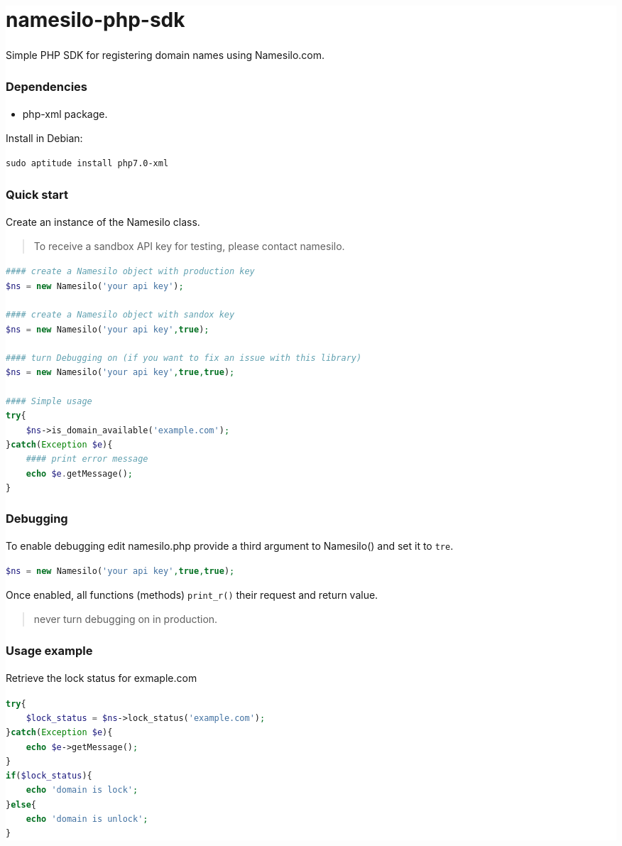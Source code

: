 # namesilo-php-sdk

Simple PHP SDK for registering domain names using Namesilo.com.

### Dependencies

* php-xml package.

Install in Debian:

```
sudo aptitude install php7.0-xml
```

### Quick start

Create an instance of the Namesilo class.

> To receive a sandbox API key for testing, please contact namesilo.

```php
#### create a Namesilo object with production key
$ns = new Namesilo('your api key');

#### create a Namesilo object with sandox key
$ns = new Namesilo('your api key',true);

#### turn Debugging on (if you want to fix an issue with this library)
$ns = new Namesilo('your api key',true,true);

#### Simple usage
try{
    $ns->is_domain_available('example.com');
}catch(Exception $e){
    #### print error message
    echo $e.getMessage();
}
```

### Debugging

To enable debugging edit namesilo.php provide a third argument to Namesilo() and set it to `tre`.

```php
$ns = new Namesilo('your api key',true,true);
```

Once enabled, all functions (methods)  `print_r()`  their request and return value.

> never turn debugging on in  production.

### Usage example

Retrieve the lock status for exmaple.com

```php
try{
    $lock_status = $ns->lock_status('example.com');
}catch(Exception $e){
    echo $e->getMessage();
}
if($lock_status){
    echo 'domain is lock';
}else{
    echo 'domain is unlock';
}
```
